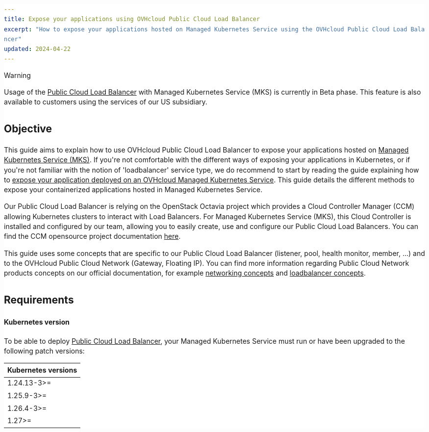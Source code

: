 ```yaml
---
title: Expose your applications using OVHcloud Public Cloud Load Balancer
excerpt: "How to expose your applications hosted on Managed Kubernetes Service using the OVHcloud Public Cloud Load Balancer"
updated: 2024-04-22
---
```


> [!warning]
>
> Usage of the [Public Cloud Load Balancer](https://www.ovhcloud.com/en-ie/public-cloud/load-balancer/) with Managed Kubernetes Service (MKS) is currently in Beta phase.
> This feature is also available to customers using the services of our US subsidiary.
>

## Objective

This guide aims to explain how to use OVHcloud Public Cloud Load Balancer to expose your applications hosted on [Managed Kubernetes Service (MKS)](https://www.ovhcloud.com/en-ie/public-cloud/kubernetes/).
If you're not comfortable with the different ways of exposing your applications in Kubernetes, or if you're not familiar with the notion of 'loadbalancer' service type, we do recommend to start by reading the guide explaining how to [expose your application deployed on an OVHcloud Managed Kubernetes Service](/pages/public_cloud/containers_orchestration/managed_kubernetes/using-lb). This guide details the different methods to expose your containerized applications hosted in Managed Kubernetes Service.

Our Public Cloud Load Balancer is relying on the OpenStack Octavia project which provides a Cloud Controller Manager (CCM) allowing Kubernetes clusters to interact with Load Balancers. For Managed Kubernetes Service (MKS), this Cloud Controller is installed and configured by our team, allowing you to easily create, use and configure our Public Cloud Load Balancers. You can find the CCM opensource project documentation [here](https://github.com/kubernetes/cloud-provider-openstack/blob/master/docs/openstack-cloud-controller-manager/expose-applications-using-loadbalancer-type-service.md).

This guide uses some concepts that are specific to our Public Cloud Load Balancer (listener, pool, health monitor, member, ...) and to the OVHcloud Public Cloud Network (Gateway, Floating IP). You can find more information regarding Public Cloud Network products concepts on our official documentation, for example [networking concepts](/products/public-cloud-network-concepts) and [loadbalancer concepts](/pages/public_cloud/public_cloud_network_services/concepts-01-public-cloud-networking-concepts).


## Requirements

#### Kubernetes version

To be able to deploy [Public Cloud Load Balancer](https://www.ovhcloud.com/en-ie/public-cloud/load-balancer/), your Managed Kubernetes Service must run or have been upgraded to the following patch versions:

| Kubernetes versions |
|-------------|
| 1.24.13-3>= |
| 1.25.9-3>=  |
| 1.26.4-3>=  |
| 1.27>=      |
